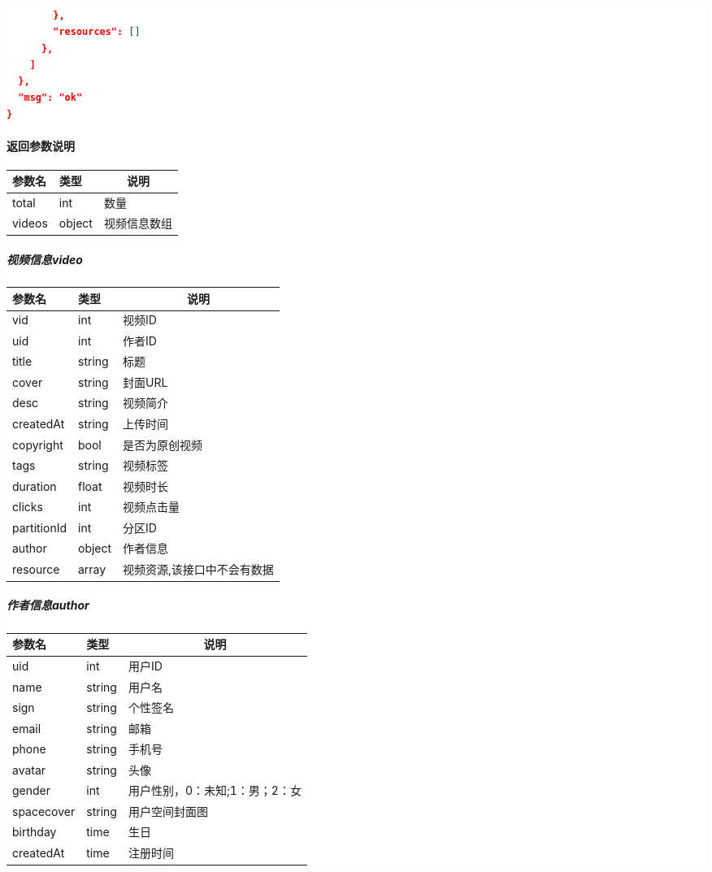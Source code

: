 ``` json
        },
        "resources": []
      },
    ]
  },
  "msg": "ok"
}
```

#### 返回参数说明 
| 参数名 | 类型   | 说明         |
| :----- | :----- | ------------ |
| total  | int    | 数量         |
| videos | object | 视频信息数组 |

##### 视频信息video
| 参数名      | 类型   | 说明                        |
| :---------- | :----- | --------------------------- |
| vid         | int    | 视频ID                      |
| uid         | int    | 作者ID                      |
| title       | string | 标题                        |
| cover       | string | 封面URL                     |
| desc        | string | 视频简介                    |
| createdAt   | string | 上传时间                    |
| copyright   | bool   | 是否为原创视频              |
| tags        | string | 视频标签                    |
| duration    | float  | 视频时长                    |
| clicks      | int    | 视频点击量                  |
| partitionId | int    | 分区ID                      |
| author      | object | 作者信息                    |
| resource    | array  | 视频资源,该接口中不会有数据 |

##### 作者信息author
| 参数名     | 类型   | 说明                           |
| :--------- | :----- | ------------------------------ |
| uid        | int    | 用户ID                         |
| name       | string | 用户名                         |
| sign       | string | 个性签名                       |
| email      | string | 邮箱                           |
| phone      | string | 手机号                         |
| avatar     | string | 头像                           |
| gender     | int    | 用户性别，0：未知;1：男；2：女 |
| spacecover | string | 用户空间封面图                 |
| birthday   | time   | 生日                           |
| createdAt  | time   | 注册时间                       |

